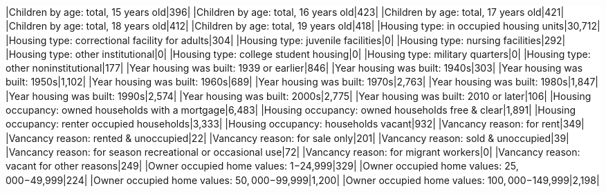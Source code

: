 |Children by age: total, 15 years old|396|
|Children by age: total, 16 years old|423|
|Children by age: total, 17 years old|421|
|Children by age: total, 18 years old|412|
|Children by age: total, 19 years old|418|
|Housing type: in occupied housing units|30,712|
|Housing type: correctional facility for adults|304|
|Housing type: juvenile facilities|0|
|Housing type: nursing facilities|292|
|Housing type: other institutional|0|
|Housing type: college student housing|0|
|Housing type: military quarters|0|
|Housing type: other noninstitutional|177|
|Year housing was built: 1939 or earlier|846|
|Year housing was built: 1940s|303|
|Year housing was built: 1950s|1,102|
|Year housing was built: 1960s|689|
|Year housing was built: 1970s|2,763|
|Year housing was built: 1980s|1,847|
|Year housing was built: 1990s|2,574|
|Year housing was built: 2000s|2,775|
|Year housing was built: 2010 or later|106|
|Housing occupancy: owned households with a mortgage|6,483|
|Housing occupancy: owned households free & clear|1,891|
|Housing occupancy: renter occupied households|3,333|
|Housing occupancy: households vacant|932|
|Vancancy reason: for rent|349|
|Vancancy reason: rented & unoccupied|22|
|Vancancy reason: for sale only|201|
|Vancancy reason: sold & unoccupied|39|
|Vancancy reason: for season recreational or occasional use|72|
|Vancancy reason: for migrant workers|0|
|Vancancy reason: vacant for other reasons|249|
|Owner occupied home values: $1-$24,999|329|
|Owner occupied home values: $25,000-$49,999|224|
|Owner occupied home values: $50,000-$99,999|1,200|
|Owner occupied home values: $100,000-$149,999|2,198|